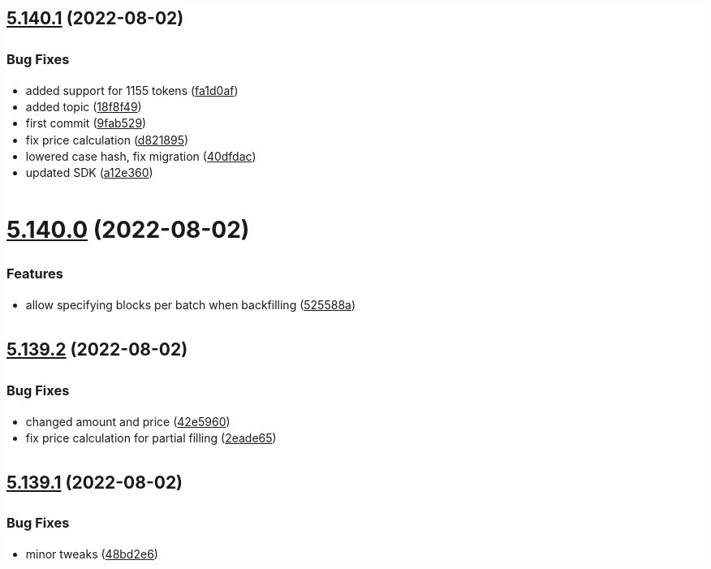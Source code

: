 

## [5.140.1](https://github.com/reservoirprotocol/indexer/compare/v5.140.0...v5.140.1) (2022-08-02)


### Bug Fixes

* added support for 1155 tokens ([fa1d0af](https://github.com/reservoirprotocol/indexer/commit/fa1d0afd3c51d12246708c52ec934420dda3ee22))
* added topic ([18f8f49](https://github.com/reservoirprotocol/indexer/commit/18f8f499f89da69c53cc39103307e7c82ff100c2))
* first commit ([9fab529](https://github.com/reservoirprotocol/indexer/commit/9fab5292d1ac537265aed3a2c10e2dcd79c4e12a))
* fix price calculation ([d821895](https://github.com/reservoirprotocol/indexer/commit/d821895c61e8190b7cd1a391a42e4912a457dbc1))
* lowered case hash, fix migration ([40dfdac](https://github.com/reservoirprotocol/indexer/commit/40dfdacdfe45ed0593485dcdcdeba95a4a4ffb3d))
* updated SDK ([a12e360](https://github.com/reservoirprotocol/indexer/commit/a12e3602b40888a39521c2d9236d775fb1bc69ba))



# [5.140.0](https://github.com/reservoirprotocol/indexer/compare/v5.139.2...v5.140.0) (2022-08-02)


### Features

* allow specifying blocks per batch when backfilling ([525588a](https://github.com/reservoirprotocol/indexer/commit/525588a632e8e3239778ceb6313a8133c5fd6cb6))



## [5.139.2](https://github.com/reservoirprotocol/indexer/compare/v5.139.1...v5.139.2) (2022-08-02)


### Bug Fixes

* changed amount and price ([42e5960](https://github.com/reservoirprotocol/indexer/commit/42e5960a4a15a11e6c9b54783376bfabde55c8dd))
* fix price calculation for partial filling ([2eade65](https://github.com/reservoirprotocol/indexer/commit/2eade656804956f762eb29e94655975799a2474d))



## [5.139.1](https://github.com/reservoirprotocol/indexer/compare/v5.139.0...v5.139.1) (2022-08-02)


### Bug Fixes

* minor tweaks ([48bd2e6](https://github.com/reservoirprotocol/indexer/commit/48bd2e6ddf582a01eb2043d8d67f6e4f5e032a77))
